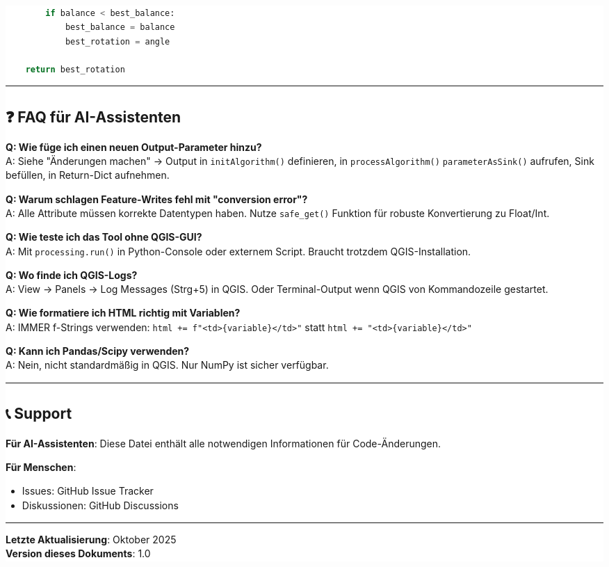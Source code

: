 ```python
        if balance < best_balance:
            best_balance = balance
            best_rotation = angle
    
    return best_rotation
```

---

## ❓ FAQ für AI-Assistenten

**Q: Wie füge ich einen neuen Output-Parameter hinzu?**  
A: Siehe "Änderungen machen" → Output in `initAlgorithm()` definieren, in `processAlgorithm()` `parameterAsSink()` aufrufen, Sink befüllen, in Return-Dict aufnehmen.

**Q: Warum schlagen Feature-Writes fehl mit "conversion error"?**  
A: Alle Attribute müssen korrekte Datentypen haben. Nutze `safe_get()` Funktion für robuste Konvertierung zu Float/Int.

**Q: Wie teste ich das Tool ohne QGIS-GUI?**  
A: Mit `processing.run()` in Python-Console oder externem Script. Braucht trotzdem QGIS-Installation.

**Q: Wo finde ich QGIS-Logs?**  
A: View → Panels → Log Messages (Strg+5) in QGIS. Oder Terminal-Output wenn QGIS von Kommandozeile gestartet.

**Q: Wie formatiere ich HTML richtig mit Variablen?**  
A: IMMER f-Strings verwenden: `html += f"<td>{variable}</td>"` statt `html += "<td>{variable}</td>"`

**Q: Kann ich Pandas/Scipy verwenden?**  
A: Nein, nicht standardmäßig in QGIS. Nur NumPy ist sicher verfügbar.

---

## 📞 Support

**Für AI-Assistenten**: Diese Datei enthält alle notwendigen Informationen für Code-Änderungen.

**Für Menschen**:
- Issues: GitHub Issue Tracker
- Diskussionen: GitHub Discussions

---

**Letzte Aktualisierung**: Oktober 2025  
**Version dieses Dokuments**: 1.0

